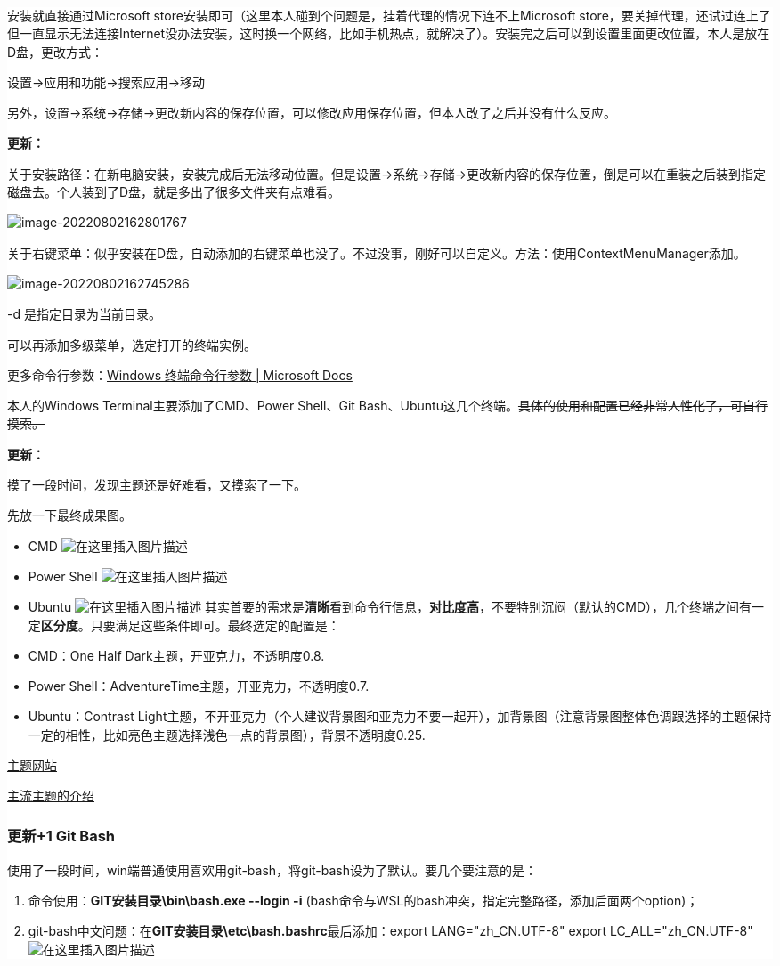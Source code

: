 安装就直接通过Microsoft store安装即可（这里本人碰到个问题是，挂着代理的情况下连不上Microsoft store，要关掉代理，还试过连上了但一直显示无法连接Internet没办法安装，这时换一个网络，比如手机热点，就解决了）。安装完之后可以到设置里面更改位置，本人是放在D盘，更改方式：

设置->应用和功能->搜索应用->移动

另外，设置->系统->存储->更改新内容的保存位置，可以修改应用保存位置，但本人改了之后并没有什么反应。

**更新：**

关于安装路径：在新电脑安装，安装完成后无法移动位置。但是设置->系统->存储->更改新内容的保存位置，倒是可以在重装之后装到指定磁盘去。个人装到了D盘，就是多出了很多文件夹有点难看。

![image-20220802162801767](https://raw.githubusercontent.com/Olimiya/PicBed/main/image-20220802162801767-16594325879651.png)

关于右键菜单：似乎安装在D盘，自动添加的右键菜单也没了。不过没事，刚好可以自定义。方法：使用ContextMenuManager添加。

![image-20220802162745286](https://raw.githubusercontent.com/Olimiya/PicBed/main/image-20220802162745286-16594325943023.png)

-d 是指定目录为当前目录。

可以再添加多级菜单，选定打开的终端实例。

更多命令行参数：[Windows 终端命令行参数 | Microsoft Docs](https://docs.microsoft.com/zh-cn/windows/terminal/command-line-arguments?tabs=windows)

本人的Windows Terminal主要添加了CMD、Power Shell、Git Bash、Ubuntu这几个终端。~~具体的使用和配置已经非常人性化了，可自行摸索。~~

**更新：**

摸了一段时间，发现主题还是好难看，又摸索了一下。

先放一下最终成果图。

- CMD
 ![在这里插入图片描述](https://img-blog.csdnimg.cn/10b8625b0b974eb8ba49ececc2ab99f6.png?x-oss-process=image/watermark,type_d3F5LXplbmhlaQ,shadow_50,text_Q1NETiBAQWxlemFu,size_20,color_FFFFFF,t_70,g_se,x_16#pic_center)

- Power Shell
![在这里插入图片描述](https://img-blog.csdnimg.cn/75e40438dc3a4112afb4ce58d9d097c2.png?x-oss-process=image/watermark,type_d3F5LXplbmhlaQ,shadow_50,text_Q1NETiBAQWxlemFu,size_20,color_FFFFFF,t_70,g_se,x_16#pic_center)

- Ubuntu
![在这里插入图片描述](https://img-blog.csdnimg.cn/d48e851c42ab46f08c54d9474f4f576e.png?x-oss-process=image/watermark,type_d3F5LXplbmhlaQ,shadow_50,text_Q1NETiBAQWxlemFu,size_20,color_FFFFFF,t_70,g_se,x_16#pic_center)
其实首要的需求是**清晰**看到命令行信息，**对比度高**，不要特别沉闷（默认的CMD），几个终端之间有一定**区分度**。只要满足这些条件即可。最终选定的配置是：

- CMD：One Half Dark主题，开亚克力，不透明度0.8.
- Power Shell：AdventureTime主题，开亚克力，不透明度0.7.

- Ubuntu：Contrast Light主题，不开亚克力（个人建议背景图和亚克力不要一起开），加背景图（注意背景图整体色调跟选择的主题保持一定的相性，比如亮色主题选择浅色一点的背景图），背景不透明度0.25.

[主题网站](https://windowsterminalthemes.dev/)

[主流主题的介绍](https://sspai.com/post/53008)

### 更新+1 Git Bash

使用了一段时间，win端普通使用喜欢用git-bash，将git-bash设为了默认。要几个要注意的是：

1. 命令使用：**GIT安装目录\bin\bash.exe --login -i** (bash命令与WSL的bash冲突，指定完整路径，添加后面两个option)；

2. git-bash中文问题：在**GIT安装目录\etc\bash.bashrc**最后添加：export LANG="zh_CN.UTF-8"
export LC_ALL="zh_CN.UTF-8"
![在这里插入图片描述](https://img-blog.csdnimg.cn/c87ed40e7d584c75b88924f0c3b85820.png?x-oss-process=image/watermark,type_d3F5LXplbmhlaQ,shadow_50,text_Q1NETiBAQWxlemFu,size_20,color_FFFFFF,t_70,g_se,x_16#pic_center)
